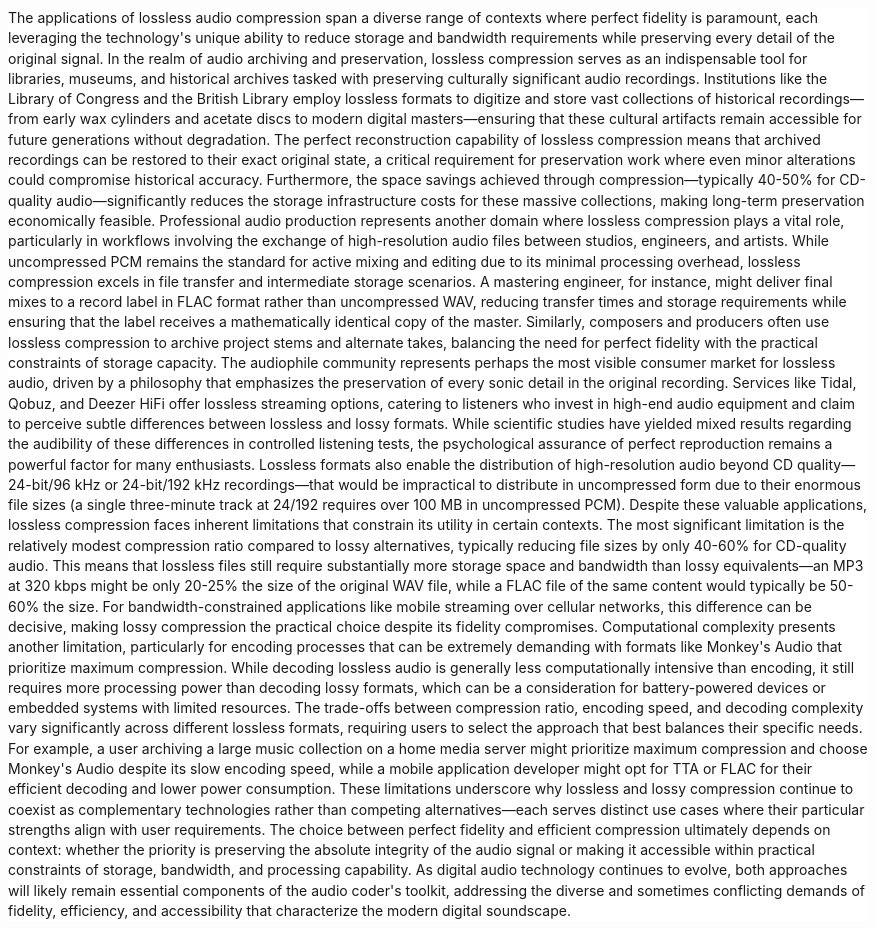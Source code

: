 The applications of lossless audio compression span a diverse range of contexts where perfect fidelity is paramount, each leveraging the technology's unique ability to reduce storage and bandwidth requirements while preserving every detail of the original signal. In the realm of audio archiving and preservation, lossless compression serves as an indispensable tool for libraries, museums, and historical archives tasked with preserving culturally significant audio recordings. Institutions like the Library of Congress and the British Library employ lossless formats to digitize and store vast collections of historical recordings—from early wax cylinders and acetate discs to modern digital masters—ensuring that these cultural artifacts remain accessible for future generations without degradation. The perfect reconstruction capability of lossless compression means that archived recordings can be restored to their exact original state, a critical requirement for preservation work where even minor alterations could compromise historical accuracy. Furthermore, the space savings achieved through compression—typically 40-50% for CD-quality audio—significantly reduces the storage infrastructure costs for these massive collections, making long-term preservation economically feasible. Professional audio production represents another domain where lossless compression plays a vital role, particularly in workflows involving the exchange of high-resolution audio files between studios, engineers, and artists. While uncompressed PCM remains the standard for active mixing and editing due to its minimal processing overhead, lossless compression excels in file transfer and intermediate storage scenarios. A mastering engineer, for instance, might deliver final mixes to a record label in FLAC format rather than uncompressed WAV, reducing transfer times and storage requirements while ensuring that the label receives a mathematically identical copy of the master. Similarly, composers and producers often use lossless compression to archive project stems and alternate takes, balancing the need for perfect fidelity with the practical constraints of storage capacity. The audiophile community represents perhaps the most visible consumer market for lossless audio, driven by a philosophy that emphasizes the preservation of every sonic detail in the original recording. Services like Tidal, Qobuz, and Deezer HiFi offer lossless streaming options, catering to listeners who invest in high-end audio equipment and claim to perceive subtle differences between lossless and lossy formats. While scientific studies have yielded mixed results regarding the audibility of these differences in controlled listening tests, the psychological assurance of perfect reproduction remains a powerful factor for many enthusiasts. Lossless formats also enable the distribution of high-resolution audio beyond CD quality—24-bit/96 kHz or 24-bit/192 kHz recordings—that would be impractical to distribute in uncompressed form due to their enormous file sizes (a single three-minute track at 24/192 requires over 100 MB in uncompressed PCM). Despite these valuable applications, lossless compression faces inherent limitations that constrain its utility in certain contexts. The most significant limitation is the relatively modest compression ratio compared to lossy alternatives, typically reducing file sizes by only 40-60% for CD-quality audio. This means that lossless files still require substantially more storage space and bandwidth than lossy equivalents—an MP3 at 320 kbps might be only 20-25% the size of the original WAV file, while a FLAC file of the same content would typically be 50-60% the size. For bandwidth-constrained applications like mobile streaming over cellular networks, this difference can be decisive, making lossy compression the practical choice despite its fidelity compromises. Computational complexity presents another limitation, particularly for encoding processes that can be extremely demanding with formats like Monkey's Audio that prioritize maximum compression. While decoding lossless audio is generally less computationally intensive than encoding, it still requires more processing power than decoding lossy formats, which can be a consideration for battery-powered devices or embedded systems with limited resources. The trade-offs between compression ratio, encoding speed, and decoding complexity vary significantly across different lossless formats, requiring users to select the approach that best balances their specific needs. For example, a user archiving a large music collection on a home media server might prioritize maximum compression and choose Monkey's Audio despite its slow encoding speed, while a mobile application developer might opt for TTA or FLAC for their efficient decoding and lower power consumption. These limitations underscore why lossless and lossy compression continue to coexist as complementary technologies rather than competing alternatives—each serves distinct use cases where their particular strengths align with user requirements. The choice between perfect fidelity and efficient compression ultimately depends on context: whether the priority is preserving the absolute integrity of the audio signal or making it accessible within practical constraints of storage, bandwidth, and processing capability. As digital audio technology continues to evolve, both approaches will likely remain essential components of the audio coder's toolkit, addressing the diverse and sometimes conflicting demands of fidelity, efficiency, and accessibility that characterize the modern digital soundscape.
